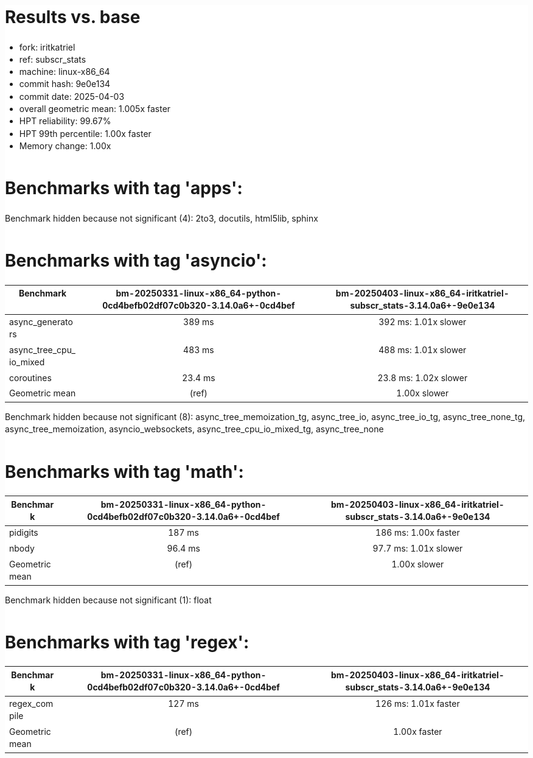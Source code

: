 # Results vs. base

- fork: iritkatriel
- ref: subscr_stats
- machine: linux-x86_64
- commit hash: 9e0e134
- commit date: 2025-04-03
- overall geometric mean: 1.005x faster
- HPT reliability: 99.67%
- HPT 99th percentile: 1.00x faster
- Memory change: 1.00x

Benchmarks with tag 'apps':
===========================

Benchmark hidden because not significant (4): 2to3, docutils, html5lib, sphinx

Benchmarks with tag 'asyncio':
==============================

| Benchmark               | bm-20250331-linux-x86_64-python-0cd4befb02df07c0b320-3.14.0a6+-0cd4bef | bm-20250403-linux-x86_64-iritkatriel-subscr_stats-3.14.0a6+-9e0e134 |
|-------------------------|:----------------------------------------------------------------------:|:-------------------------------------------------------------------:|
| async_generators        | 389 ms                                                                 | 392 ms: 1.01x slower                                                |
| async_tree_cpu_io_mixed | 483 ms                                                                 | 488 ms: 1.01x slower                                                |
| coroutines              | 23.4 ms                                                                | 23.8 ms: 1.02x slower                                               |
| Geometric mean          | (ref)                                                                  | 1.00x slower                                                        |

Benchmark hidden because not significant (8): async_tree_memoization_tg, async_tree_io, async_tree_io_tg, async_tree_none_tg, async_tree_memoization, asyncio_websockets, async_tree_cpu_io_mixed_tg, async_tree_none

Benchmarks with tag 'math':
===========================

| Benchmark      | bm-20250331-linux-x86_64-python-0cd4befb02df07c0b320-3.14.0a6+-0cd4bef | bm-20250403-linux-x86_64-iritkatriel-subscr_stats-3.14.0a6+-9e0e134 |
|----------------|:----------------------------------------------------------------------:|:-------------------------------------------------------------------:|
| pidigits       | 187 ms                                                                 | 186 ms: 1.00x faster                                                |
| nbody          | 96.4 ms                                                                | 97.7 ms: 1.01x slower                                               |
| Geometric mean | (ref)                                                                  | 1.00x slower                                                        |

Benchmark hidden because not significant (1): float

Benchmarks with tag 'regex':
============================

| Benchmark      | bm-20250331-linux-x86_64-python-0cd4befb02df07c0b320-3.14.0a6+-0cd4bef | bm-20250403-linux-x86_64-iritkatriel-subscr_stats-3.14.0a6+-9e0e134 |
|----------------|:----------------------------------------------------------------------:|:-------------------------------------------------------------------:|
| regex_compile  | 127 ms                                                                 | 126 ms: 1.01x faster                                                |
| Geometric mean | (ref)                                                                  | 1.00x faster                                                        |
